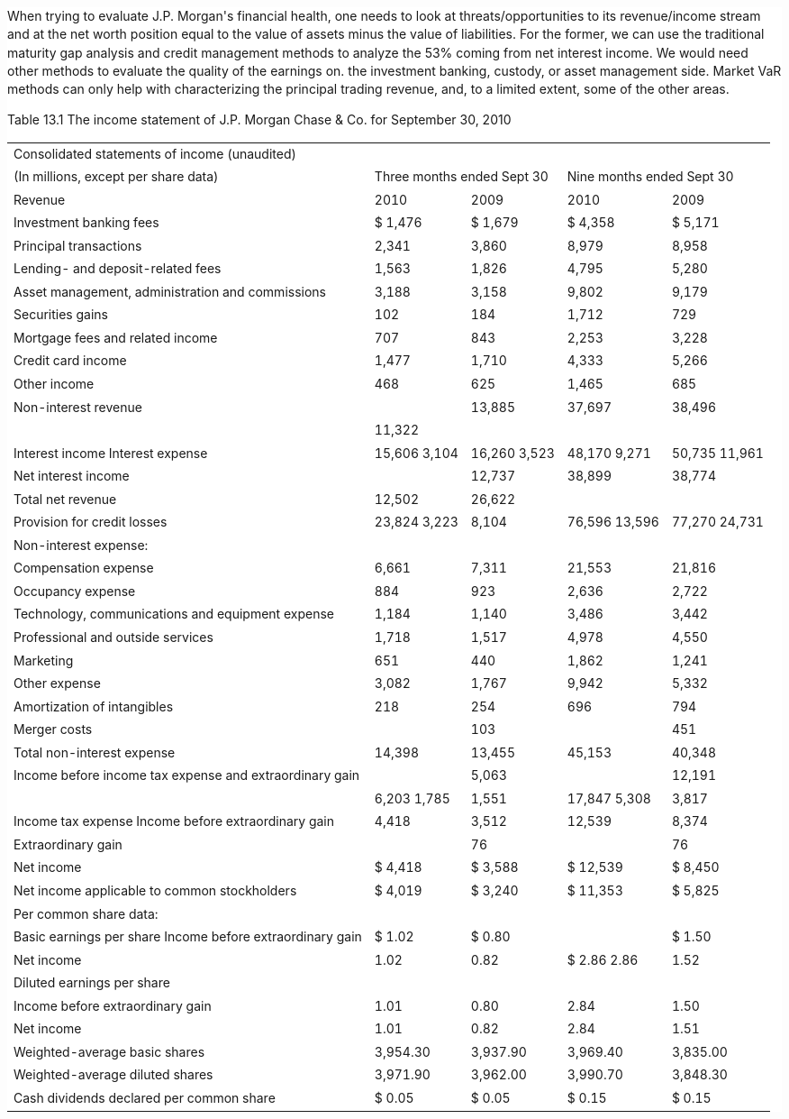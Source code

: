When trying to evaluate J.P. Morgan's financial health, one needs to look at threats/opportunities to its revenue/income stream and at the net worth position equal to the value of assets minus the value of liabilities. For the former, we can use the traditional maturity gap analysis and credit management methods to analyze the $53\%$ coming from net interest income. We would need other methods to evaluate the quality of the earnings on. the investment banking, custody, or asset management side. Market VaR methods can only help with characterizing the principal trading revenue, and, to a limited extent, some of the other areas.  

Table 13.1 The income statement of J.P. Morgan Chase & Co. for September 30, 2010   


<html><body><table><tr><td colspan="5">Consolidated statements of income (unaudited)</td></tr><tr><td>(In millions, except per share data)</td><td colspan="2">Three months ended Sept 30</td><td colspan="2">Nine months ended Sept 30</td></tr><tr><td>Revenue</td><td>2010</td><td>2009</td><td>2010</td><td>2009</td></tr><tr><td>Investment banking fees</td><td>$ 1,476</td><td>$ 1,679</td><td>$ 4,358</td><td>$ 5,171</td></tr><tr><td>Principal transactions</td><td>2,341</td><td>3,860</td><td>8,979</td><td>8,958</td></tr><tr><td>Lending- and deposit-related fees</td><td>1,563</td><td>1,826</td><td>4,795</td><td>5,280</td></tr><tr><td>Asset management, administration and commissions</td><td>3,188</td><td>3,158</td><td>9,802</td><td>9,179</td></tr><tr><td>Securities gains</td><td>102</td><td>184</td><td>1,712</td><td>729</td></tr><tr><td>Mortgage fees and related income</td><td>707</td><td>843</td><td>2,253</td><td>3,228</td></tr><tr><td>Credit card income</td><td>1,477</td><td>1,710</td><td>4,333</td><td>5,266</td></tr><tr><td>Other income</td><td>468</td><td>625</td><td>1,465</td><td>685</td></tr><tr><td>Non-interest revenue</td><td></td><td>13,885</td><td>37,697</td><td>38,496</td></tr><tr><td></td><td>11,322</td><td></td><td></td><td></td></tr><tr><td>Interest income Interest expense</td><td>15,606 3,104</td><td>16,260 3,523</td><td>48,170 9,271</td><td>50,735 11,961</td></tr><tr><td>Net interest income</td><td></td><td>12,737</td><td>38,899</td><td>38,774</td></tr><tr><td>Total net revenue</td><td>12,502</td><td>26,622</td><td></td><td></td></tr><tr><td>Provision for credit losses</td><td>23,824 3,223</td><td>8,104</td><td>76,596 13,596</td><td>77,270 24,731</td></tr><tr><td>Non-interest expense:</td><td></td><td></td><td></td><td></td></tr><tr><td>Compensation expense</td><td>6,661</td><td>7,311</td><td>21,553</td><td>21,816</td></tr><tr><td>Occupancy expense</td><td>884</td><td>923</td><td>2,636</td><td>2,722</td></tr><tr><td>Technology, communications and equipment expense</td><td>1,184</td><td>1,140</td><td>3,486</td><td>3,442</td></tr><tr><td>Professional and outside services</td><td>1,718</td><td>1,517</td><td>4,978</td><td>4,550</td></tr><tr><td>Marketing</td><td>651</td><td>440</td><td>1,862</td><td>1,241</td></tr><tr><td>Other expense</td><td>3,082</td><td>1,767</td><td>9,942</td><td>5,332</td></tr><tr><td>Amortization of intangibles</td><td>218</td><td>254</td><td>696</td><td>794</td></tr><tr><td>Merger costs</td><td></td><td>103</td><td></td><td>451</td></tr><tr><td>Total non-interest expense</td><td>14,398</td><td>13,455</td><td>45,153</td><td>40,348</td></tr><tr><td>Income before income tax expense and extraordinary gain</td><td></td><td>5,063</td><td></td><td>12,191</td></tr><tr><td></td><td>6,203 1,785</td><td>1,551</td><td>17,847 5,308</td><td>3,817</td></tr><tr><td>Income tax expense Income before extraordinary gain</td><td>4,418</td><td>3,512</td><td>12,539</td><td>8,374</td></tr><tr><td>Extraordinary gain</td><td></td><td>76</td><td></td><td>76</td></tr><tr><td>Net income</td><td>$ 4,418</td><td>$ 3,588</td><td>$ 12,539</td><td>$ 8,450</td></tr><tr><td>Net income applicable to common stockholders</td><td>$ 4,019</td><td>$ 3,240</td><td>$ 11,353</td><td>$ 5,825</td></tr><tr><td>Per common share data:</td><td></td><td></td><td></td><td></td></tr><tr><td>Basic earnings per share Income before extraordinary gain</td><td>$ 1.02</td><td>$ 0.80</td><td></td><td>$ 1.50</td></tr><tr><td>Net income</td><td>1.02</td><td>0.82</td><td>$ 2.86 2.86</td><td>1.52</td></tr><tr><td>Diluted earnings per share</td><td></td><td></td><td></td><td></td></tr><tr><td>Income before extraordinary gain</td><td>1.01</td><td>0.80</td><td>2.84</td><td>1.50</td></tr><tr><td>Net income</td><td>1.01</td><td>0.82</td><td>2.84</td><td>1.51</td></tr><tr><td>Weighted-average basic shares</td><td>3,954.30</td><td>3,937.90</td><td>3,969.40</td><td>3,835.00</td></tr><tr><td>Weighted-average diluted shares</td><td>3,971.90</td><td>3,962.00</td><td>3,990.70</td><td>3,848.30</td></tr><tr><td>Cash dividends declared per common share</td><td>$ 0.05</td><td>$ 0.05</td><td>$ 0.15</td><td>$ 0.15</td></tr></table></body></html>
